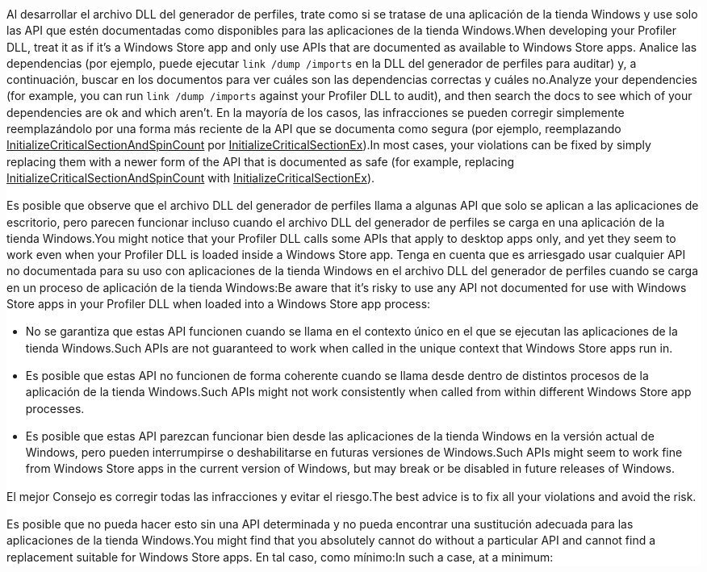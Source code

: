 <span data-ttu-id="25814-237">Al desarrollar el archivo DLL del generador de perfiles, trate como si se tratase de una aplicación de la tienda Windows y use solo las API que estén documentadas como disponibles para las aplicaciones de la tienda Windows.</span><span class="sxs-lookup"><span data-stu-id="25814-237">When developing your Profiler DLL, treat it as if it’s a Windows Store app and only use APIs that are documented as available to Windows Store apps.</span></span> <span data-ttu-id="25814-238">Analice las dependencias (por ejemplo, puede ejecutar `link /dump /imports` en la DLL del generador de perfiles para auditar) y, a continuación, buscar en los documentos para ver cuáles son las dependencias correctas y cuáles no.</span><span class="sxs-lookup"><span data-stu-id="25814-238">Analyze your dependencies (for example, you can run `link /dump /imports` against your Profiler DLL to audit), and then search the docs to see which of your dependencies are ok and which aren’t.</span></span> <span data-ttu-id="25814-239">En la mayoría de los casos, las infracciones se pueden corregir simplemente reemplazándolo por una forma más reciente de la API que se documenta como segura (por ejemplo, reemplazando [InitializeCriticalSectionAndSpinCount](/windows/desktop/api/synchapi/nf-synchapi-initializecriticalsectionandspincount) por [InitializeCriticalSectionEx](/windows/desktop/api/synchapi/nf-synchapi-initializecriticalsectionex)).</span><span class="sxs-lookup"><span data-stu-id="25814-239">In most cases, your violations can be fixed by simply replacing them with a newer form of the API that is documented as safe (for example, replacing [InitializeCriticalSectionAndSpinCount](/windows/desktop/api/synchapi/nf-synchapi-initializecriticalsectionandspincount) with [InitializeCriticalSectionEx](/windows/desktop/api/synchapi/nf-synchapi-initializecriticalsectionex)).</span></span>

<span data-ttu-id="25814-240">Es posible que observe que el archivo DLL del generador de perfiles llama a algunas API que solo se aplican a las aplicaciones de escritorio, pero parecen funcionar incluso cuando el archivo DLL del generador de perfiles se carga en una aplicación de la tienda Windows.</span><span class="sxs-lookup"><span data-stu-id="25814-240">You might notice that your Profiler DLL calls some APIs that apply to desktop apps only, and yet they seem to work even when your Profiler DLL is loaded inside a Windows Store app.</span></span> <span data-ttu-id="25814-241">Tenga en cuenta que es arriesgado usar cualquier API no documentada para su uso con aplicaciones de la tienda Windows en el archivo DLL del generador de perfiles cuando se carga en un proceso de aplicación de la tienda Windows:</span><span class="sxs-lookup"><span data-stu-id="25814-241">Be aware that it’s risky to use any API not documented for use with Windows Store apps in your Profiler DLL when loaded into a Windows Store app process:</span></span>

- <span data-ttu-id="25814-242">No se garantiza que estas API funcionen cuando se llama en el contexto único en el que se ejecutan las aplicaciones de la tienda Windows.</span><span class="sxs-lookup"><span data-stu-id="25814-242">Such APIs are not guaranteed to work when called in the unique context that Windows Store apps run in.</span></span>

- <span data-ttu-id="25814-243">Es posible que estas API no funcionen de forma coherente cuando se llama desde dentro de distintos procesos de la aplicación de la tienda Windows.</span><span class="sxs-lookup"><span data-stu-id="25814-243">Such APIs might not work consistently when called from within different Windows Store app processes.</span></span>

- <span data-ttu-id="25814-244">Es posible que estas API parezcan funcionar bien desde las aplicaciones de la tienda Windows en la versión actual de Windows, pero pueden interrumpirse o deshabilitarse en futuras versiones de Windows.</span><span class="sxs-lookup"><span data-stu-id="25814-244">Such APIs might seem to work fine from Windows Store apps in the current version of Windows, but may break or be disabled in future releases of Windows.</span></span>

<span data-ttu-id="25814-245">El mejor Consejo es corregir todas las infracciones y evitar el riesgo.</span><span class="sxs-lookup"><span data-stu-id="25814-245">The best advice is to fix all your violations and avoid the risk.</span></span>

<span data-ttu-id="25814-246">Es posible que no pueda hacer esto sin una API determinada y no pueda encontrar una sustitución adecuada para las aplicaciones de la tienda Windows.</span><span class="sxs-lookup"><span data-stu-id="25814-246">You might find that you absolutely cannot do without a particular API and cannot find a replacement suitable for Windows Store apps.</span></span> <span data-ttu-id="25814-247">En tal caso, como mínimo:</span><span class="sxs-lookup"><span data-stu-id="25814-247">In such a case, at a minimum:</span></span>
